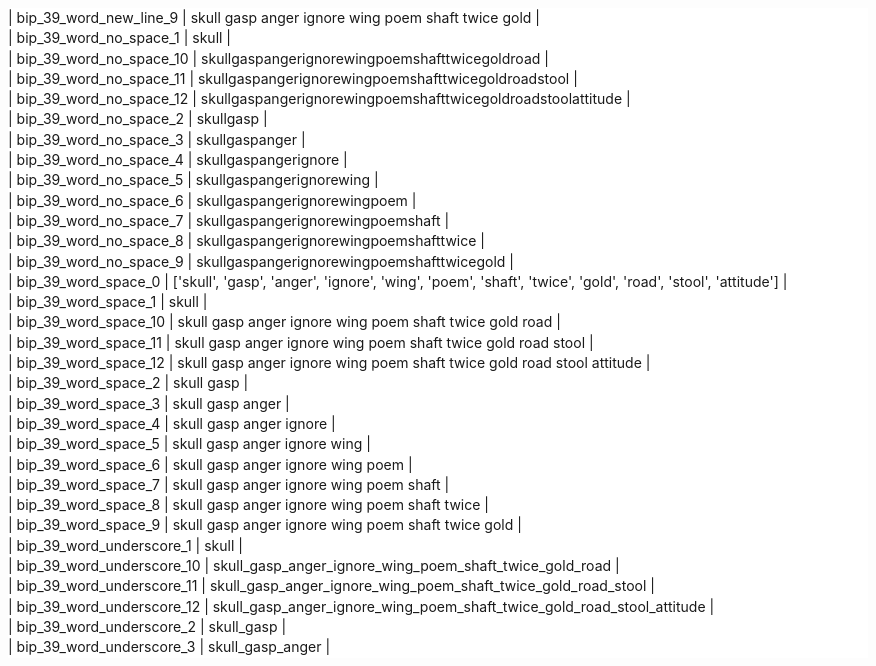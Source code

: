 | bip_39_word_new_line_9 | skull
gasp
anger
ignore
wing
poem
shaft
twice
gold |  
| bip_39_word_no_space_1 | skull |  
| bip_39_word_no_space_10 | skullgaspangerignorewingpoemshafttwicegoldroad |  
| bip_39_word_no_space_11 | skullgaspangerignorewingpoemshafttwicegoldroadstool |  
| bip_39_word_no_space_12 | skullgaspangerignorewingpoemshafttwicegoldroadstoolattitude |  
| bip_39_word_no_space_2 | skullgasp |  
| bip_39_word_no_space_3 | skullgaspanger |  
| bip_39_word_no_space_4 | skullgaspangerignore |  
| bip_39_word_no_space_5 | skullgaspangerignorewing |  
| bip_39_word_no_space_6 | skullgaspangerignorewingpoem |  
| bip_39_word_no_space_7 | skullgaspangerignorewingpoemshaft |  
| bip_39_word_no_space_8 | skullgaspangerignorewingpoemshafttwice |  
| bip_39_word_no_space_9 | skullgaspangerignorewingpoemshafttwicegold |  
| bip_39_word_space_0 | ['skull', 'gasp', 'anger', 'ignore', 'wing', 'poem', 'shaft', 'twice', 'gold', 'road', 'stool', 'attitude'] |  
| bip_39_word_space_1 | skull |  
| bip_39_word_space_10 | skull gasp anger ignore wing poem shaft twice gold road |  
| bip_39_word_space_11 | skull gasp anger ignore wing poem shaft twice gold road stool |  
| bip_39_word_space_12 | skull gasp anger ignore wing poem shaft twice gold road stool attitude |  
| bip_39_word_space_2 | skull gasp |  
| bip_39_word_space_3 | skull gasp anger |  
| bip_39_word_space_4 | skull gasp anger ignore |  
| bip_39_word_space_5 | skull gasp anger ignore wing |  
| bip_39_word_space_6 | skull gasp anger ignore wing poem |  
| bip_39_word_space_7 | skull gasp anger ignore wing poem shaft |  
| bip_39_word_space_8 | skull gasp anger ignore wing poem shaft twice |  
| bip_39_word_space_9 | skull gasp anger ignore wing poem shaft twice gold |  
| bip_39_word_underscore_1 | skull |  
| bip_39_word_underscore_10 | skull_gasp_anger_ignore_wing_poem_shaft_twice_gold_road |  
| bip_39_word_underscore_11 | skull_gasp_anger_ignore_wing_poem_shaft_twice_gold_road_stool |  
| bip_39_word_underscore_12 | skull_gasp_anger_ignore_wing_poem_shaft_twice_gold_road_stool_attitude |  
| bip_39_word_underscore_2 | skull_gasp |  
| bip_39_word_underscore_3 | skull_gasp_anger |  